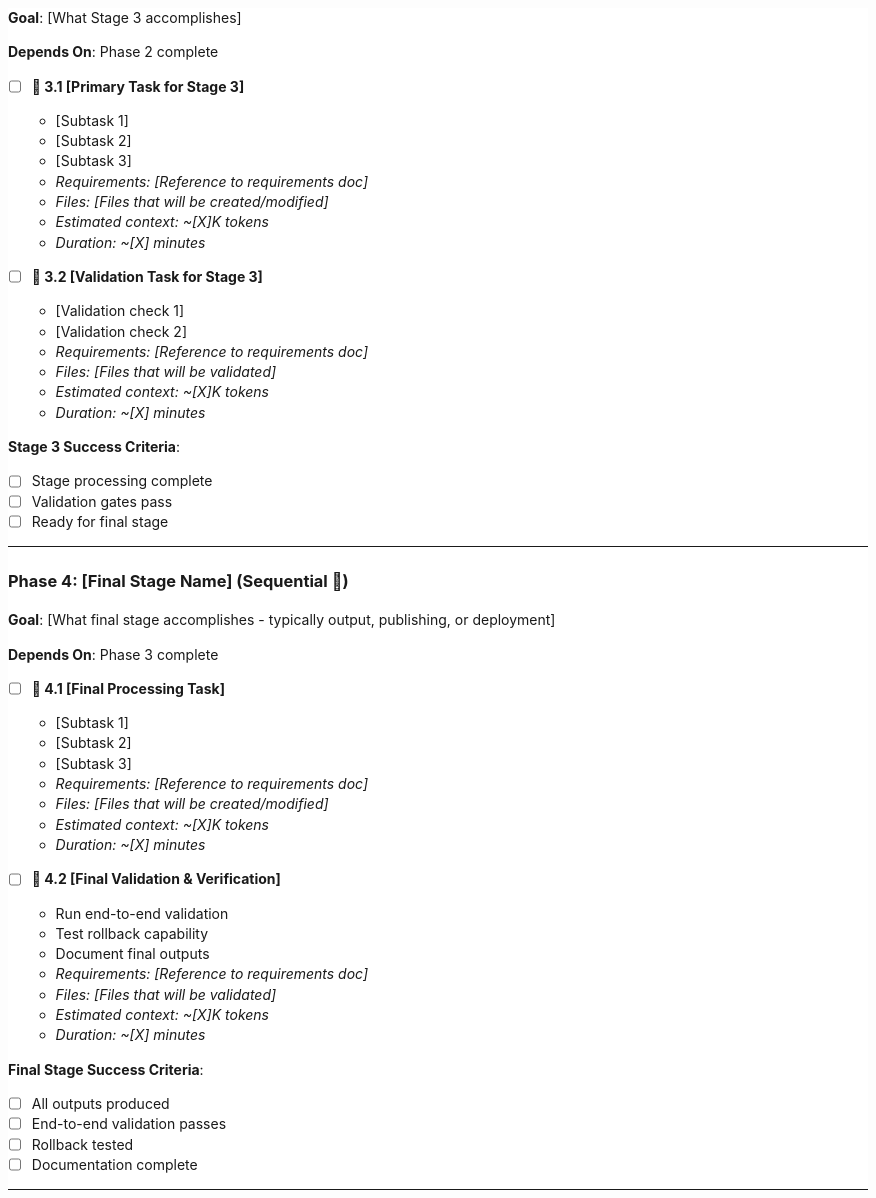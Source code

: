 **Goal**: [What Stage 3 accomplishes]

**Depends On**: Phase 2 complete

- [ ] **🐌 3.1 [Primary Task for Stage 3]**
  - [Subtask 1]
  - [Subtask 2]
  - [Subtask 3]
  - _Requirements: [Reference to requirements doc]_
  - _Files: [Files that will be created/modified]_
  - _Estimated context: ~[X]K tokens_
  - _Duration: ~[X] minutes_

- [ ] **🐌 3.2 [Validation Task for Stage 3]**
  - [Validation check 1]
  - [Validation check 2]
  - _Requirements: [Reference to requirements doc]_
  - _Files: [Files that will be validated]_
  - _Estimated context: ~[X]K tokens_
  - _Duration: ~[X] minutes_

**Stage 3 Success Criteria**:
- [ ] Stage processing complete
- [ ] Validation gates pass
- [ ] Ready for final stage

---

### Phase 4: [Final Stage Name] (Sequential 🐌)

**Goal**: [What final stage accomplishes - typically output, publishing, or deployment]

**Depends On**: Phase 3 complete

- [ ] **🐌 4.1 [Final Processing Task]**
  - [Subtask 1]
  - [Subtask 2]
  - [Subtask 3]
  - _Requirements: [Reference to requirements doc]_
  - _Files: [Files that will be created/modified]_
  - _Estimated context: ~[X]K tokens_
  - _Duration: ~[X] minutes_

- [ ] **🐌 4.2 [Final Validation & Verification]**
  - Run end-to-end validation
  - Test rollback capability
  - Document final outputs
  - _Requirements: [Reference to requirements doc]_
  - _Files: [Files that will be validated]_
  - _Estimated context: ~[X]K tokens_
  - _Duration: ~[X] minutes_

**Final Stage Success Criteria**:
- [ ] All outputs produced
- [ ] End-to-end validation passes
- [ ] Rollback tested
- [ ] Documentation complete

---